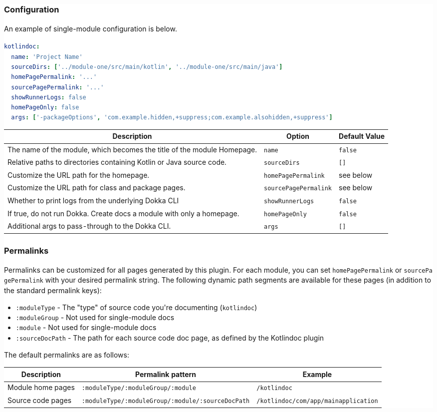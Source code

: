 ---
---

### Configuration

An example of single-module configuration is below. 

```yaml
kotlindoc:
  name: 'Project Name'
  sourceDirs: ['../module-one/src/main/kotlin', '../module-one/src/main/java']
  homePagePermalink: '...'
  sourcePagePermalink: '...'
  showRunnerLogs: false
  homePageOnly: false
  args: ['-packageOptions', 'com.example.hidden,+suppress;com.example.alsohidden,+suppress']
```

| Description                                                             | Option                | Default Value |
| ----------------------------------------------------------------------- | --------------------- | ------------- |
| The name of the module, which becomes the title of the module Homepage. | `name`                | `false`       |
| Relative paths to directories containing Kotlin or Java source code.    | `sourceDirs`          | `[]`          |
| Customize the URL path for the homepage.                                | `homePagePermalink`   | see below     |
| Customize the URL path for class and package pages.                     | `sourcePagePermalink` | see below     |
| Whether to print logs from the underlying Dokka CLI                     | `showRunnerLogs`      | `false`       |
| If true, do not run Dokka. Create docs a module with only a homepage.   | `homePageOnly`        | `false`       |
| Additional args to pass-through to the Dokka CLI.                       | `args`                | `[]`          |

### Permalinks

Permalinks can be customized for all pages generated by this plugin. For each module, you can set `homePagePermalink` or
`sourcePagePermalink` with your desired permalink string. The following dynamic path segments are available for these
pages (in addition to the standard permalink keys):

- `:moduleType` - The "type" of source code you're documenting (`kotlindoc`) 
- `:moduleGroup` - Not used for single-module docs 
- `:module` - Not used for single-module docs 
- `:sourceDocPath` - The path for each source code doc page, as defined by the Kotlindoc plugin

The default permalinks are as follows:

| Description       | Permalink pattern                                 | Example                              |
| ----------------- | ------------------------------------------------- | ------------------------------------ |
| Module home pages | `:moduleType/:moduleGroup/:module`                | `/kotlindoc`                         |
| Source code pages | `:moduleType/:moduleGroup/:module/:sourceDocPath` | `/kotlindoc/com/app/mainapplication` |
